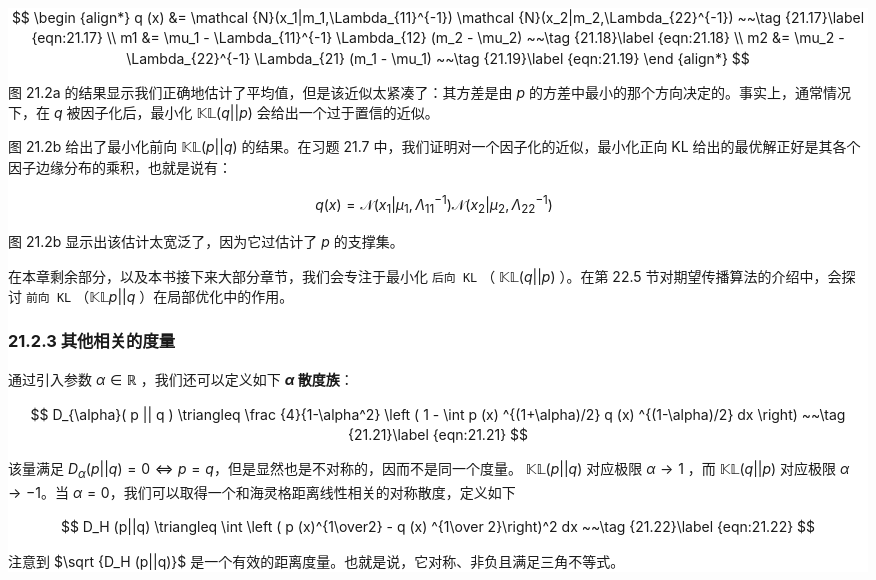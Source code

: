 $$
\begin {align*}
q (x) &= \mathcal {N}(x_1|m_1,\Lambda_{11}^{-1})
\mathcal {N}(x_2|m_2,\Lambda_{22}^{-1})
~~\tag {21.17}\label {eqn:21.17}
\\ 
m1 &=  \mu_1 - \Lambda_{11}^{-1} \Lambda_{12} (m_2 - \mu_2)
~~\tag {21.18}\label {eqn:21.18}
\\ 
m2 &=  \mu_2 - \Lambda_{22}^{-1} \Lambda_{21} (m_1 - \mu_1)
~~\tag {21.19}\label {eqn:21.19}
\end {align*}
$$


图 21.2a 的结果显示我们正确地估计了平均值，但是该近似太紧凑了：其方差是由 $p$ 的方差中最小的那个方向决定的。事实上，通常情况下，在 $q$ 被因子化后，最小化 $\mathbb{KL} (q||p)$ 会给出一个过于置信的近似。

图 21.2b 给出了最小化前向 $\mathbb{KL} (p||q)$ 的结果。在习题 21.7 中，我们证明对一个因子化的近似，最小化正向 KL 给出的最优解正好是其各个因子边缘分布的乘积，也就是说有：

$$
q (x) = \mathcal {N}(x_1 | \mu_1,\Lambda_{11}^{-1})
\mathcal {N}(x_2 | \mu_2,\Lambda_{22}^{-1})
~~\tag {21.20}\label {eqn:21.20}
$$

图 21.2b 显示出该估计太宽泛了，因为它过估计了 $p$ 的支撑集。

在本章剩余部分，以及本书接下来大部分章节，我们会专注于最小化 `后向 KL` （ $\mathbb{KL} (q||p)$ ）。在第 22.5 节对期望传播算法的介绍中，会探讨 `前向 KL`  （$\mathbb{KL} {p||q}$ ）在局部优化中的作用。



### 21.2.3 其他相关的度量

通过引入参数 $\alpha \in \mathbb {R}$ ，我们还可以定义如下 **$\alpha$ 散度族**：

$$
D_{\alpha}( p || q ) \triangleq \frac {4}{1-\alpha^2} 
\left ( 1 - \int p (x) ^{(1+\alpha)/2} q (x) ^{(1-\alpha)/2} dx
\right)
~~\tag {21.21}\label {eqn:21.21}
$$

该量满足 $D_\alpha (p || q) =0 \iff p=q$，但是显然也是不对称的，因而不是同一个度量。 $\mathbb{KL} (p||q)$ 对应极限 $\alpha \rightarrow 1$ ，而 $\mathbb{KL} (q||p)$ 对应极限 $\alpha \rightarrow -1$。当 $\alpha=0$，我们可以取得一个和海灵格距离线性相关的对称散度，定义如下

$$
D_H (p||q) \triangleq \int \left ( p (x)^{1\over2} - q (x) ^{1\over 2}\right)^2 dx
~~\tag {21.22}\label {eqn:21.22}
$$

注意到 $\sqrt {D_H (p||q)}$ 是一个有效的距离度量。也就是说，它对称、非负且满足三角不等式。


